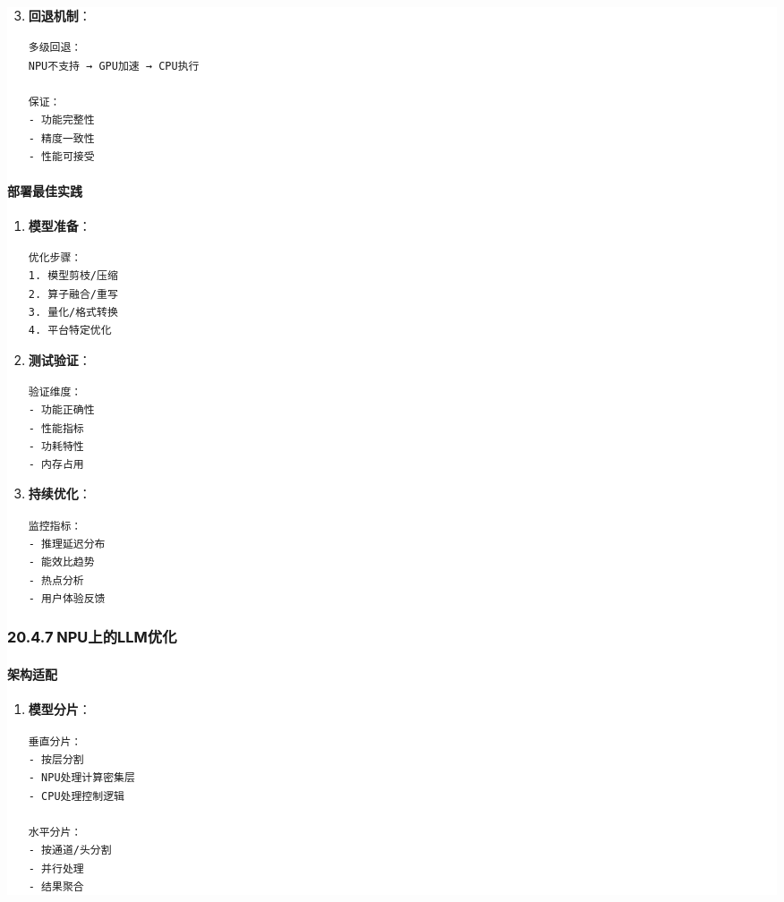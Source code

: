 3. **回退机制**：
   ```
   多级回退：
   NPU不支持 → GPU加速 → CPU执行
   
   保证：
   - 功能完整性
   - 精度一致性
   - 性能可接受
   ```

#### 部署最佳实践

1. **模型准备**：
   ```
   优化步骤：
   1. 模型剪枝/压缩
   2. 算子融合/重写
   3. 量化/格式转换
   4. 平台特定优化
   ```

2. **测试验证**：
   ```
   验证维度：
   - 功能正确性
   - 性能指标
   - 功耗特性
   - 内存占用
   ```

3. **持续优化**：
   ```
   监控指标：
   - 推理延迟分布
   - 能效比趋势
   - 热点分析
   - 用户体验反馈
   ```

### 20.4.7 NPU上的LLM优化

#### 架构适配

1. **模型分片**：
   ```
   垂直分片：
   - 按层分割
   - NPU处理计算密集层
   - CPU处理控制逻辑
   
   水平分片：
   - 按通道/头分割
   - 并行处理
   - 结果聚合
   ```
